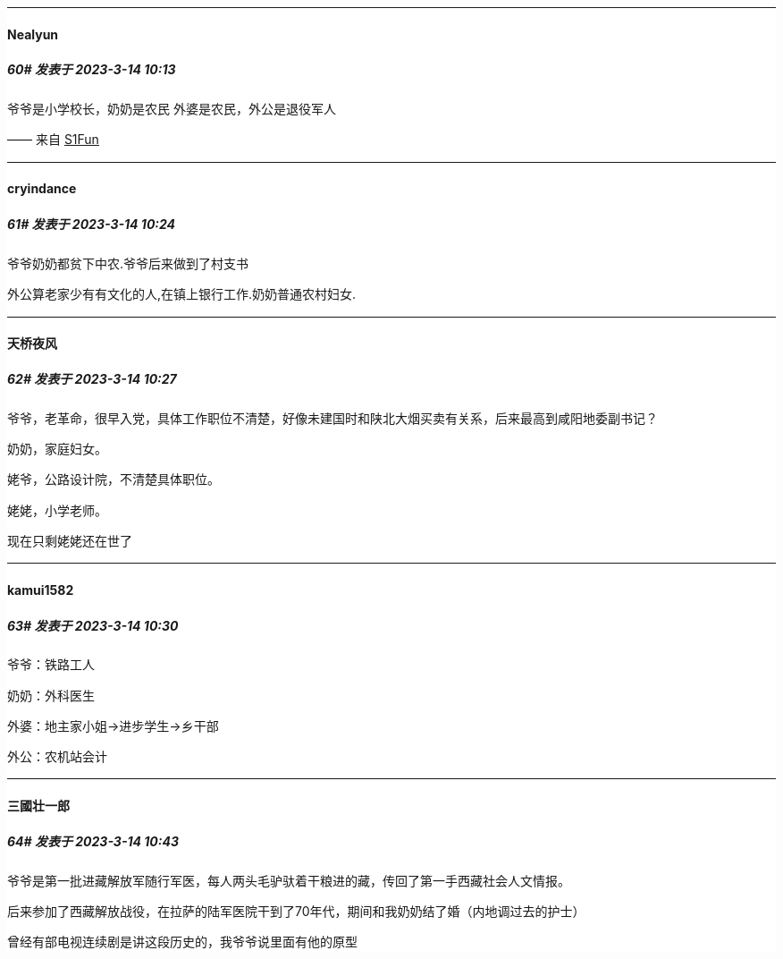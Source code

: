 *****

####  Nealyun  
##### 60#       发表于 2023-3-14 10:13

爷爷是小学校长，奶奶是农民
外婆是农民，外公是退役军人

—— 来自 [S1Fun](https://s1fun.koalcat.com)


*****

####  cryindance  
##### 61#       发表于 2023-3-14 10:24

爷爷奶奶都贫下中农.爷爷后来做到了村支书

外公算老家少有有文化的人,在镇上银行工作.奶奶普通农村妇女.

*****

####  天桥夜风  
##### 62#       发表于 2023-3-14 10:27

爷爷，老革命，很早入党，具体工作职位不清楚，好像未建国时和陕北大烟买卖有关系，后来最高到咸阳地委副书记？

奶奶，家庭妇女。

姥爷，公路设计院，不清楚具体职位。

姥姥，小学老师。

现在只剩姥姥还在世了

*****

####  kamui1582  
##### 63#       发表于 2023-3-14 10:30

爷爷：铁路工人

奶奶：外科医生

外婆：地主家小姐→进步学生→乡干部

外公：农机站会计


*****

####  三國壮一郎  
##### 64#       发表于 2023-3-14 10:43

爷爷是第一批进藏解放军随行军医，每人两头毛驴驮着干粮进的藏，传回了第一手西藏社会人文情报。

后来参加了西藏解放战役，在拉萨的陆军医院干到了70年代，期间和我奶奶结了婚（内地调过去的护士）

曾经有部电视连续剧是讲这段历史的，我爷爷说里面有他的原型
